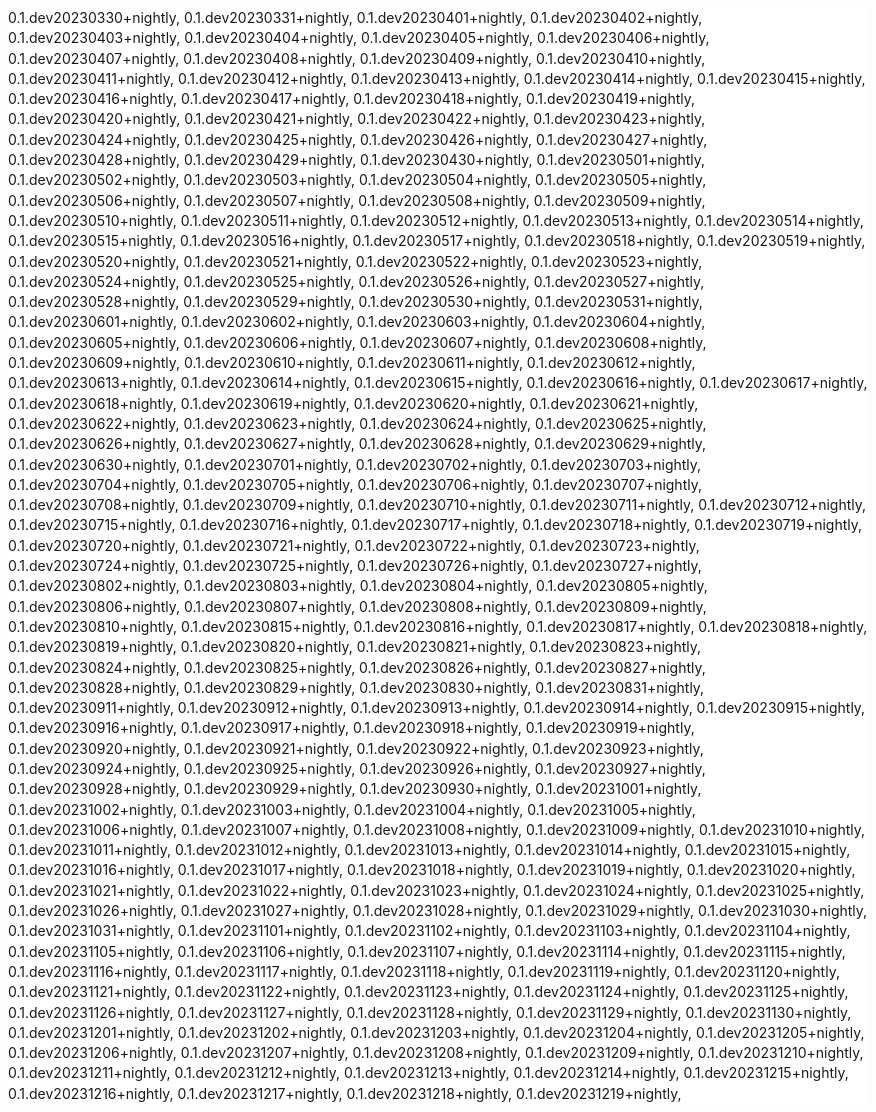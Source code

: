 0.1.dev20230330+nightly, 0.1.dev20230331+nightly, 0.1.dev20230401+nightly, 0.1.dev20230402+nightly, 0.1.dev20230403+nightly, 0.1.dev20230404+nightly, 0.1.dev20230405+nightly, 0.1.dev20230406+nightly, 0.1.dev20230407+nightly, 0.1.dev20230408+nightly, 0.1.dev20230409+nightly, 0.1.dev20230410+nightly, 0.1.dev20230411+nightly, 0.1.dev20230412+nightly, 0.1.dev20230413+nightly, 0.1.dev20230414+nightly, 0.1.dev20230415+nightly, 0.1.dev20230416+nightly, 0.1.dev20230417+nightly, 0.1.dev20230418+nightly, 0.1.dev20230419+nightly, 0.1.dev20230420+nightly, 0.1.dev20230421+nightly, 0.1.dev20230422+nightly, 0.1.dev20230423+nightly, 0.1.dev20230424+nightly, 0.1.dev20230425+nightly, 0.1.dev20230426+nightly, 0.1.dev20230427+nightly, 0.1.dev20230428+nightly, 0.1.dev20230429+nightly, 0.1.dev20230430+nightly, 0.1.dev20230501+nightly, 0.1.dev20230502+nightly, 0.1.dev20230503+nightly, 0.1.dev20230504+nightly, 0.1.dev20230505+nightly, 0.1.dev20230506+nightly, 0.1.dev20230507+nightly, 0.1.dev20230508+nightly, 0.1.dev20230509+nightly, 0.1.dev20230510+nightly, 0.1.dev20230511+nightly, 0.1.dev20230512+nightly, 0.1.dev20230513+nightly, 0.1.dev20230514+nightly, 0.1.dev20230515+nightly, 0.1.dev20230516+nightly, 0.1.dev20230517+nightly, 0.1.dev20230518+nightly, 0.1.dev20230519+nightly, 0.1.dev20230520+nightly, 0.1.dev20230521+nightly, 0.1.dev20230522+nightly, 0.1.dev20230523+nightly, 0.1.dev20230524+nightly, 0.1.dev20230525+nightly, 0.1.dev20230526+nightly, 0.1.dev20230527+nightly, 0.1.dev20230528+nightly, 0.1.dev20230529+nightly, 0.1.dev20230530+nightly, 0.1.dev20230531+nightly, 0.1.dev20230601+nightly, 0.1.dev20230602+nightly, 0.1.dev20230603+nightly, 0.1.dev20230604+nightly, 0.1.dev20230605+nightly, 0.1.dev20230606+nightly, 0.1.dev20230607+nightly, 0.1.dev20230608+nightly, 0.1.dev20230609+nightly, 0.1.dev20230610+nightly, 0.1.dev20230611+nightly, 0.1.dev20230612+nightly, 0.1.dev20230613+nightly, 0.1.dev20230614+nightly, 0.1.dev20230615+nightly, 0.1.dev20230616+nightly, 0.1.dev20230617+nightly, 0.1.dev20230618+nightly, 0.1.dev20230619+nightly, 0.1.dev20230620+nightly, 0.1.dev20230621+nightly, 0.1.dev20230622+nightly, 0.1.dev20230623+nightly, 0.1.dev20230624+nightly, 0.1.dev20230625+nightly, 0.1.dev20230626+nightly, 0.1.dev20230627+nightly, 0.1.dev20230628+nightly, 0.1.dev20230629+nightly, 0.1.dev20230630+nightly, 0.1.dev20230701+nightly, 0.1.dev20230702+nightly, 0.1.dev20230703+nightly, 0.1.dev20230704+nightly, 0.1.dev20230705+nightly, 0.1.dev20230706+nightly, 0.1.dev20230707+nightly, 0.1.dev20230708+nightly, 0.1.dev20230709+nightly, 0.1.dev20230710+nightly, 0.1.dev20230711+nightly, 0.1.dev20230712+nightly, 0.1.dev20230715+nightly, 0.1.dev20230716+nightly, 0.1.dev20230717+nightly, 0.1.dev20230718+nightly, 0.1.dev20230719+nightly, 0.1.dev20230720+nightly, 0.1.dev20230721+nightly, 0.1.dev20230722+nightly, 0.1.dev20230723+nightly, 0.1.dev20230724+nightly, 0.1.dev20230725+nightly, 0.1.dev20230726+nightly, 0.1.dev20230727+nightly, 0.1.dev20230802+nightly, 0.1.dev20230803+nightly, 0.1.dev20230804+nightly, 0.1.dev20230805+nightly, 0.1.dev20230806+nightly, 0.1.dev20230807+nightly, 0.1.dev20230808+nightly, 0.1.dev20230809+nightly, 0.1.dev20230810+nightly, 0.1.dev20230815+nightly, 0.1.dev20230816+nightly, 0.1.dev20230817+nightly, 0.1.dev20230818+nightly, 0.1.dev20230819+nightly, 0.1.dev20230820+nightly, 0.1.dev20230821+nightly, 0.1.dev20230823+nightly, 0.1.dev20230824+nightly, 0.1.dev20230825+nightly, 0.1.dev20230826+nightly, 0.1.dev20230827+nightly, 0.1.dev20230828+nightly, 0.1.dev20230829+nightly, 0.1.dev20230830+nightly, 0.1.dev20230831+nightly, 0.1.dev20230911+nightly, 0.1.dev20230912+nightly, 0.1.dev20230913+nightly, 0.1.dev20230914+nightly, 0.1.dev20230915+nightly, 0.1.dev20230916+nightly, 0.1.dev20230917+nightly, 0.1.dev20230918+nightly, 0.1.dev20230919+nightly, 0.1.dev20230920+nightly, 0.1.dev20230921+nightly, 0.1.dev20230922+nightly, 0.1.dev20230923+nightly, 0.1.dev20230924+nightly, 0.1.dev20230925+nightly, 0.1.dev20230926+nightly, 0.1.dev20230927+nightly, 0.1.dev20230928+nightly, 0.1.dev20230929+nightly, 0.1.dev20230930+nightly, 0.1.dev20231001+nightly, 0.1.dev20231002+nightly, 0.1.dev20231003+nightly, 0.1.dev20231004+nightly, 0.1.dev20231005+nightly, 0.1.dev20231006+nightly, 0.1.dev20231007+nightly, 0.1.dev20231008+nightly, 0.1.dev20231009+nightly, 0.1.dev20231010+nightly, 0.1.dev20231011+nightly, 0.1.dev20231012+nightly, 0.1.dev20231013+nightly, 0.1.dev20231014+nightly, 0.1.dev20231015+nightly, 0.1.dev20231016+nightly, 0.1.dev20231017+nightly, 0.1.dev20231018+nightly, 0.1.dev20231019+nightly, 0.1.dev20231020+nightly, 0.1.dev20231021+nightly, 0.1.dev20231022+nightly, 0.1.dev20231023+nightly, 0.1.dev20231024+nightly, 0.1.dev20231025+nightly, 0.1.dev20231026+nightly, 0.1.dev20231027+nightly, 0.1.dev20231028+nightly, 0.1.dev20231029+nightly, 0.1.dev20231030+nightly, 0.1.dev20231031+nightly, 0.1.dev20231101+nightly, 0.1.dev20231102+nightly, 0.1.dev20231103+nightly, 0.1.dev20231104+nightly, 0.1.dev20231105+nightly, 0.1.dev20231106+nightly, 0.1.dev20231107+nightly, 0.1.dev20231114+nightly, 0.1.dev20231115+nightly, 0.1.dev20231116+nightly, 0.1.dev20231117+nightly, 0.1.dev20231118+nightly, 0.1.dev20231119+nightly, 0.1.dev20231120+nightly, 0.1.dev20231121+nightly, 0.1.dev20231122+nightly, 0.1.dev20231123+nightly, 0.1.dev20231124+nightly, 0.1.dev20231125+nightly, 0.1.dev20231126+nightly, 0.1.dev20231127+nightly, 0.1.dev20231128+nightly, 0.1.dev20231129+nightly, 0.1.dev20231130+nightly, 0.1.dev20231201+nightly, 0.1.dev20231202+nightly, 0.1.dev20231203+nightly, 0.1.dev20231204+nightly, 0.1.dev20231205+nightly, 0.1.dev20231206+nightly, 0.1.dev20231207+nightly, 0.1.dev20231208+nightly, 0.1.dev20231209+nightly, 0.1.dev20231210+nightly, 0.1.dev20231211+nightly, 0.1.dev20231212+nightly, 0.1.dev20231213+nightly, 0.1.dev20231214+nightly, 0.1.dev20231215+nightly, 0.1.dev20231216+nightly, 0.1.dev20231217+nightly, 0.1.dev20231218+nightly, 0.1.dev20231219+nightly,